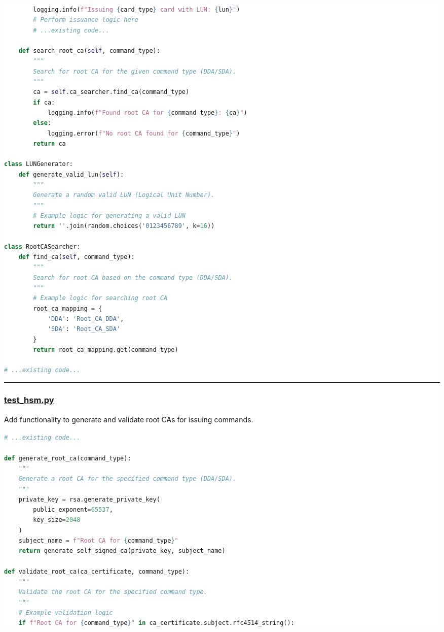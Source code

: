 ````python
        logging.info(f"Issuing {card_type} card with LUN: {lun}")
        # Perform issuance logic here
        # ...existing code...

    def search_root_ca(self, command_type):
        """
        Search for root CA for the given command type (DDA/SDA).
        """
        ca = self.ca_searcher.find_ca(command_type)
        if ca:
            logging.info(f"Found root CA for {command_type}: {ca}")
        else:
            logging.error(f"No root CA found for {command_type}")
        return ca

class LUNGenerator:
    def generate_valid_lun(self):
        """
        Generate a random valid LUN (Logical Unit Number).
        """
        # Example logic for generating a valid LUN
        return ''.join(random.choices('0123456789', k=16))

class RootCASearcher:
    def find_ca(self, command_type):
        """
        Search for root CA based on the command type (DDA/SDA).
        """
        # Example logic for searching root CA
        root_ca_mapping = {
            'DDA': 'Root_CA_DDA',
            'SDA': 'Root_CA_SDA'
        }
        return root_ca_mapping.get(command_type)

# ...existing code...
````

---

### [test_hsm.py](file:///f%3A/repo/GREENWIRE/test_hsm.py)

Add functionality to generate and validate root CAs for issuing commands.

````python
# ...existing code...

def generate_root_ca(command_type):
    """
    Generate a root CA for the specified command type (DDA/SDA).
    """
    private_key = rsa.generate_private_key(
        public_exponent=65537,
        key_size=2048
    )
    subject_name = f"Root CA for {command_type}"
    return generate_self_signed_ca(private_key, subject_name)

def validate_root_ca(ca_certificate, command_type):
    """
    Validate the root CA for the specified command type.
    """
    # Example validation logic
    if f"Root CA for {command_type}" in ca_certificate.subject.rfc4514_string():
````